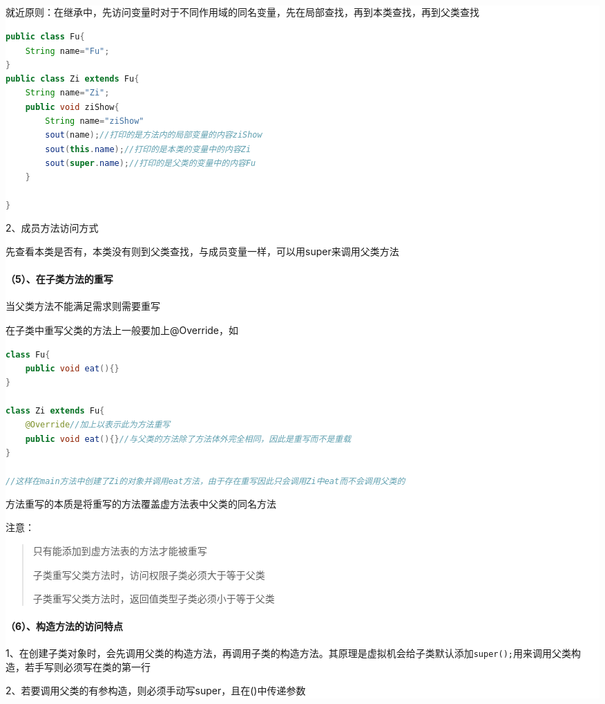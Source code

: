 就近原则：在继承中，先访问变量时对于不同作用域的同名变量，先在局部查找，再到本类查找，再到父类查找

```java
public class Fu{
    String name="Fu";
}
public class Zi extends Fu{
    String name="Zi";
    public void ziShow{
        String name="ziShow"
        sout(name);//打印的是方法内的局部变量的内容ziShow
    	sout(this.name);//打印的是本类的变量中的内容Zi
    	sout(super.name);//打印的是父类的变量中的内容Fu
    }
    
}
```

2、成员方法访问方式

先查看本类是否有，本类没有则到父类查找，与成员变量一样，可以用super来调用父类方法

#### （5）、在子类方法的重写

当父类方法不能满足需求则需要重写

在子类中重写父类的方法上一般要加上@Override，如

```java
class Fu{
    public void eat(){}
}

class Zi extends Fu{
    @Override//加上以表示此为方法重写
    public void eat(){}//与父类的方法除了方法体外完全相同，因此是重写而不是重载
}

//这样在main方法中创建了Zi的对象并调用eat方法，由于存在重写因此只会调用Zi中eat而不会调用父类的
```

方法重写的本质是将重写的方法覆盖虚方法表中父类的同名方法

注意：

> 只有能添加到虚方法表的方法才能被重写
>
> 子类重写父类方法时，访问权限子类必须大于等于父类
>
> 子类重写父类方法时，返回值类型子类必须小于等于父类

#### （6）、构造方法的访问特点

1、在创建子类对象时，会先调用父类的构造方法，再调用子类的构造方法。其原理是虚拟机会给子类默认添加`super();`用来调用父类构造，若手写则必须写在类的第一行

2、若要调用父类的有参构造，则必须手动写super，且在()中传递参数
